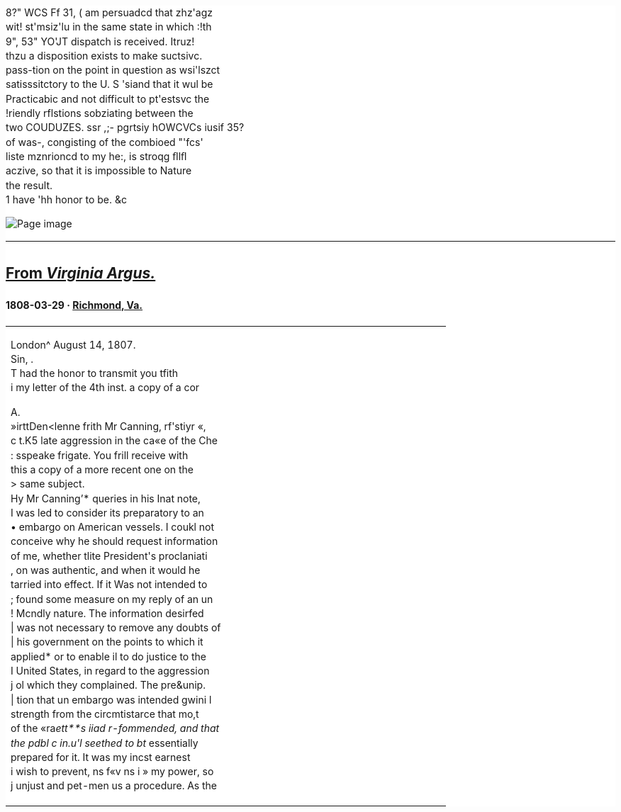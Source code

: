 8?&quot; WCS Ff 31, ( am persuadcd that zhz&#x27;agz  
wit! st&#x27;msiz&#x27;lu in the same state in which :!th  
9&quot;, 53&quot; YO&#x27;JT dispatch is received. Itruz!  
thzu a disposition exists to make suctsivc.  
pass-tion on the point in question as wsi&#x27;lszct  
satisssitctory to the U. S &#x27;siand that it wul be  
Practicabic and not difficult to pt&#x27;estsvc the  
!riendly rflstions sobziating between the  
two COUDUZES. ssr ,;- pgrtsiy hOWCVCs iusif 35?  
of was-, congisting of the combioed &quot;&#x27;fcs&#x27;  
liste mznrioncd to my he:, is stroqg ﬂlﬂ  
aczive, so that it is impossible to Nature  
the result.  
1 have &#x27;hh honor to be. &amp;c
</td><td style="width: 50%; max-height: 75%; margin: auto; display: block;">
<img alt="Page image" src="https://tile.loc.gov/image-services/iiif/service:ndnp:vi:batch_vi_flyingsquirrels_ver03:data:sn84024012:00414216079:1808032801:0420/pct:77.51769975437075,53.04224603666637,19.49140297644849,23.91285094322912/!600,600/0/default.jpg"/>
</td>
</tr></table>

---

## [From _Virginia Argus._](https://www.loc.gov/resource/sn84024710/1808-03-29/ed-1/?sp=3)

#### 1808-03-29 &middot; [Richmond, Va.](http://dbpedia.org/resource/Richmond%2C_Virginia)

<table style="width: 100%;"><tr><td style="width: 50%">

  
London^ August 14, 1807.  
Sin, .  
T had the honor to transmit you tfith  
i my letter of the 4th inst. a copy of a cor­  
  
A.  
»irttDen&lt;lenne frith Mr Canning, rf&#x27;stiyr «,  
c t.K5 late aggression in the ca«e of the Che­  
: sspeake frigate. You frill receive with  
this a copy of a more recent one on the  
&gt; same subject.  
Hy Mr Canning’* queries in his Inat note,  
I was led to consider its preparatory to an  
• embargo on American vessels. I coukl not  
conceive why he should request information  
of me, whether tlite President&#x27;s proclaniati­  
, on was authentic, and when it would he  
tarried into effect. If it Was not intended to  
; found some measure on my reply of an un­  
! Mcndly nature. The information desirfed  
| was not necessary to remove any doubts of  
| his government on the points to which it  
applied* or to enable il to do justice to the  
I United States, in regard to the aggression  
j ol which they complained. The pre&amp;unip.  
| tion that un embargo was intended gwini l  
strength from the circmtistarce that mo,t  
of the «ra*ett**s iiad r-fommended, and that  
the pdbl c in.u&#x27;l seethed to bt* essentially  
prepared for it. It was my incst earnest  
i wish to prevent, ns f«v ns i » my power, so  
j unjust and pet-men us a procedure. As the  